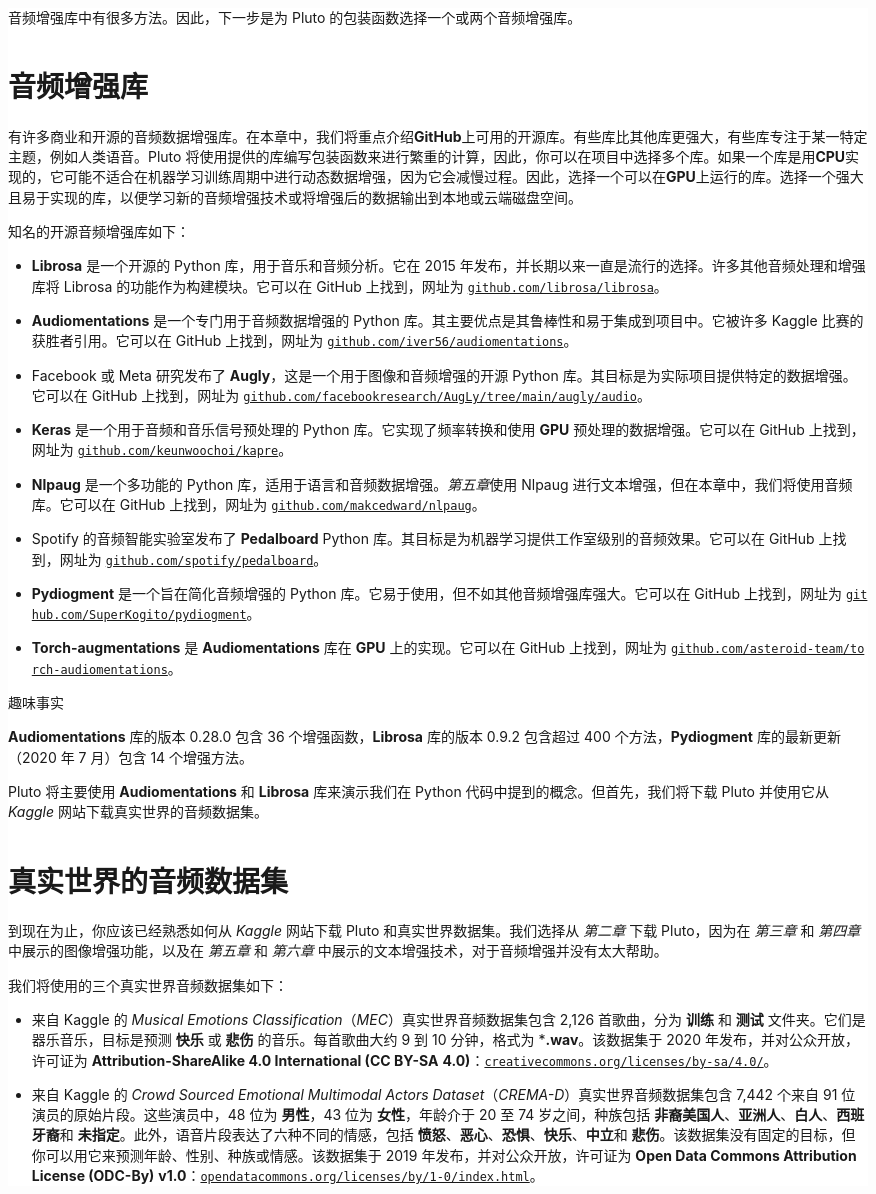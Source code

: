 音频增强库中有很多方法。因此，下一步是为 Pluto 的包装函数选择一个或两个音频增强库。

# 音频增强库

有许多商业和开源的音频数据增强库。在本章中，我们将重点介绍**GitHub**上可用的开源库。有些库比其他库更强大，有些库专注于某一特定主题，例如人类语音。Pluto 将使用提供的库编写包装函数来进行繁重的计算，因此，你可以在项目中选择多个库。如果一个库是用**CPU**实现的，它可能不适合在机器学习训练周期中进行动态数据增强，因为它会减慢过程。因此，选择一个可以在**GPU**上运行的库。选择一个强大且易于实现的库，以便学习新的音频增强技术或将增强后的数据输出到本地或云端磁盘空间。

知名的开源音频增强库如下：

+   **Librosa** 是一个开源的 Python 库，用于音乐和音频分析。它在 2015 年发布，并长期以来一直是流行的选择。许多其他音频处理和增强库将 Librosa 的功能作为构建模块。它可以在 GitHub 上找到，网址为 [`github.com/librosa/librosa`](https://github.com/librosa/librosa)。

+   **Audiomentations** 是一个专门用于音频数据增强的 Python 库。其主要优点是其鲁棒性和易于集成到项目中。它被许多 Kaggle 比赛的获胜者引用。它可以在 GitHub 上找到，网址为 [`github.com/iver56/audiomentations`](https://github.com/iver56/audiomentations)。

+   Facebook 或 Meta 研究发布了 **Augly**，这是一个用于图像和音频增强的开源 Python 库。其目标是为实际项目提供特定的数据增强。它可以在 GitHub 上找到，网址为 [`github.com/facebookresearch/AugLy/tree/main/augly/audio`](https://github.com/facebookresearch/AugLy/tree/main/augly/audio)。

+   **Keras** 是一个用于音频和音乐信号预处理的 Python 库。它实现了频率转换和使用 **GPU** 预处理的数据增强。它可以在 GitHub 上找到，网址为 [`github.com/keunwoochoi/kapre`](https://github.com/keunwoochoi/kapre)。

+   **Nlpaug** 是一个多功能的 Python 库，适用于语言和音频数据增强。*第五章*使用 Nlpaug 进行文本增强，但在本章中，我们将使用音频库。它可以在 GitHub 上找到，网址为 [`github.com/makcedward/nlpaug`](https://github.com/makcedward/nlpaug)。

+   Spotify 的音频智能实验室发布了 **Pedalboard** Python 库。其目标是为机器学习提供工作室级别的音频效果。它可以在 GitHub 上找到，网址为 [`github.com/spotify/pedalboard`](https://github.com/spotify/pedalboard)。

+   **Pydiogment** 是一个旨在简化音频增强的 Python 库。它易于使用，但不如其他音频增强库强大。它可以在 GitHub 上找到，网址为 [`github.com/SuperKogito/pydiogment`](https://github.com/SuperKogito/pydiogment)。

+   **Torch-augmentations** 是 **Audiomentations** 库在 **GPU** 上的实现。它可以在 GitHub 上找到，网址为 [`github.com/asteroid-team/torch-audiomentations`](https://github.com/asteroid-team/torch-audiomentations)。

趣味事实

**Audiomentations** 库的版本 0.28.0 包含 36 个增强函数，**Librosa** 库的版本 0.9.2 包含超过 400 个方法，**Pydiogment** 库的最新更新（2020 年 7 月）包含 14 个增强方法。

Pluto 将主要使用 **Audiomentations** 和 **Librosa** 库来演示我们在 Python 代码中提到的概念。但首先，我们将下载 Pluto 并使用它从 *Kaggle* 网站下载真实世界的音频数据集。

# 真实世界的音频数据集

到现在为止，你应该已经熟悉如何从 *Kaggle* 网站下载 Pluto 和真实世界数据集。我们选择从 *第二章* 下载 Pluto，因为在 *第三章* 和 *第四章* 中展示的图像增强功能，以及在 *第五章* 和 *第六章* 中展示的文本增强技术，对于音频增强并没有太大帮助。

我们将使用的三个真实世界音频数据集如下：

+   来自 Kaggle 的 *Musical Emotions Classification*（*MEC*）真实世界音频数据集包含 2,126 首歌曲，分为 **训练** 和 **测试** 文件夹。它们是器乐音乐，目标是预测 **快乐** 或 **悲伤** 的音乐。每首歌曲大约 9 到 10 分钟，格式为 ***.wav**。该数据集于 2020 年发布，并对公众开放，许可证为 **Attribution-ShareAlike 4.0 International (CC BY-SA** **4.0)**：[`creativecommons.org/licenses/by-sa/4.0/`](https://creativecommons.org/licenses/by-sa/4.0/)。

+   来自 Kaggle 的 *Crowd Sourced Emotional Multimodal Actors Dataset*（*CREMA-D*）真实世界音频数据集包含 7,442 个来自 91 位演员的原始片段。这些演员中，48 位为 **男性**，43 位为 **女性**，年龄介于 20 至 74 岁之间，种族包括 **非裔美国人**、**亚洲人**、**白人**、**西班牙裔**和 **未指定**。此外，语音片段表达了六种不同的情感，包括 **愤怒**、**恶心**、**恐惧**、**快乐**、**中立**和 **悲伤**。该数据集没有固定的目标，但你可以用它来预测年龄、性别、种族或情感。该数据集于 2019 年发布，并对公众开放，许可证为 **Open Data Commons Attribution License (ODC-By)** **v1.0**：[`opendatacommons.org/licenses/by/1-0/index.html`](https://opendatacommons.org/licenses/by/1-0/index.html)。
